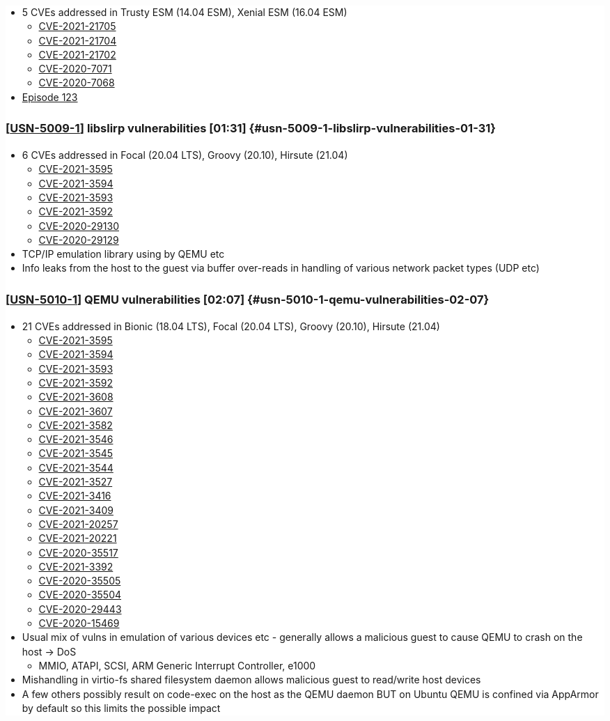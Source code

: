 -   5 CVEs addressed in Trusty ESM (14.04 ESM), Xenial ESM (16.04 ESM)
    -   [CVE-2021-21705](https://ubuntu.com/security/CVE-2021-21705) <!-- medium -->
    -   [CVE-2021-21704](https://ubuntu.com/security/CVE-2021-21704) <!-- medium -->
    -   [CVE-2021-21702](https://ubuntu.com/security/CVE-2021-21702) <!-- low -->
    -   [CVE-2020-7071](https://ubuntu.com/security/CVE-2020-7071) <!-- low -->
    -   [CVE-2020-7068](https://ubuntu.com/security/CVE-2020-7068) <!-- low -->
-   [Episode 123](https://ubuntusecuritypodcast.org/episode-123/)


### [[USN-5009-1](https://ubuntu.com/security/notices/USN-5009-1)] libslirp vulnerabilities [01:31] {#usn-5009-1-libslirp-vulnerabilities-01-31}

-   6 CVEs addressed in Focal (20.04 LTS), Groovy (20.10), Hirsute (21.04)
    -   [CVE-2021-3595](https://ubuntu.com/security/CVE-2021-3595) <!-- low -->
    -   [CVE-2021-3594](https://ubuntu.com/security/CVE-2021-3594) <!-- low -->
    -   [CVE-2021-3593](https://ubuntu.com/security/CVE-2021-3593) <!-- low -->
    -   [CVE-2021-3592](https://ubuntu.com/security/CVE-2021-3592) <!-- low -->
    -   [CVE-2020-29130](https://ubuntu.com/security/CVE-2020-29130) <!-- low -->
    -   [CVE-2020-29129](https://ubuntu.com/security/CVE-2020-29129) <!-- low -->
-   TCP/IP emulation library using by QEMU etc
-   Info leaks from the host to the guest via buffer over-reads in handling
    of various network packet types (UDP etc)


### [[USN-5010-1](https://ubuntu.com/security/notices/USN-5010-1)] QEMU vulnerabilities [02:07] {#usn-5010-1-qemu-vulnerabilities-02-07}

-   21 CVEs addressed in Bionic (18.04 LTS), Focal (20.04 LTS), Groovy (20.10), Hirsute (21.04)
    -   [CVE-2021-3595](https://ubuntu.com/security/CVE-2021-3595) <!-- low -->
    -   [CVE-2021-3594](https://ubuntu.com/security/CVE-2021-3594) <!-- low -->
    -   [CVE-2021-3593](https://ubuntu.com/security/CVE-2021-3593) <!-- low -->
    -   [CVE-2021-3592](https://ubuntu.com/security/CVE-2021-3592) <!-- low -->
    -   [CVE-2021-3608](https://ubuntu.com/security/CVE-2021-3608) <!-- low -->
    -   [CVE-2021-3607](https://ubuntu.com/security/CVE-2021-3607) <!-- low -->
    -   [CVE-2021-3582](https://ubuntu.com/security/CVE-2021-3582) <!-- medium -->
    -   [CVE-2021-3546](https://ubuntu.com/security/CVE-2021-3546) <!-- medium -->
    -   [CVE-2021-3545](https://ubuntu.com/security/CVE-2021-3545) <!-- low -->
    -   [CVE-2021-3544](https://ubuntu.com/security/CVE-2021-3544) <!-- low -->
    -   [CVE-2021-3527](https://ubuntu.com/security/CVE-2021-3527) <!-- low -->
    -   [CVE-2021-3416](https://ubuntu.com/security/CVE-2021-3416) <!-- low -->
    -   [CVE-2021-3409](https://ubuntu.com/security/CVE-2021-3409) <!-- medium -->
    -   [CVE-2021-20257](https://ubuntu.com/security/CVE-2021-20257) <!-- medium -->
    -   [CVE-2021-20221](https://ubuntu.com/security/CVE-2021-20221) <!-- low -->
    -   [CVE-2020-35517](https://ubuntu.com/security/CVE-2020-35517) <!-- medium -->
    -   [CVE-2021-3392](https://ubuntu.com/security/CVE-2021-3392) <!-- low -->
    -   [CVE-2020-35505](https://ubuntu.com/security/CVE-2020-35505) <!-- low -->
    -   [CVE-2020-35504](https://ubuntu.com/security/CVE-2020-35504) <!-- low -->
    -   [CVE-2020-29443](https://ubuntu.com/security/CVE-2020-29443) <!-- low -->
    -   [CVE-2020-15469](https://ubuntu.com/security/CVE-2020-15469) <!-- low -->
-   Usual mix of vulns in emulation of various devices etc - generally allows
    a malicious guest to cause QEMU to crash on the host -&gt; DoS
    -   MMIO, ATAPI, SCSI, ARM Generic Interrupt Controller, e1000
-   Mishandling in virtio-fs shared filesystem daemon allows malicious guest
    to read/write host devices
-   A few others possibly result on code-exec on the host as the QEMU daemon
    BUT on Ubuntu QEMU is confined via AppArmor by default so this limits the
    possible impact
